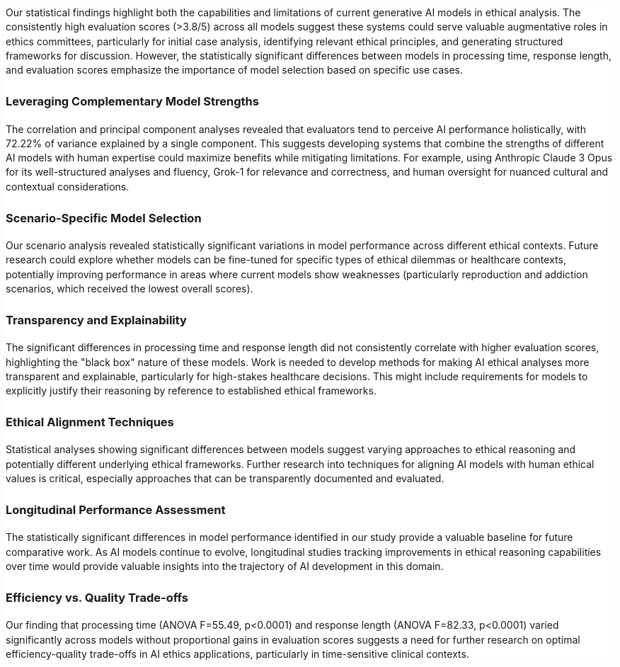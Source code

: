 Our statistical findings highlight both the capabilities and limitations of current generative AI models in ethical analysis. The consistently high evaluation scores (>3.8/5) across all models suggest these systems could serve valuable augmentative roles in ethics committees, particularly for initial case analysis, identifying relevant ethical principles, and generating structured frameworks for discussion. However, the statistically significant differences between models in processing time, response length, and evaluation scores emphasize the importance of model selection based on specific use cases.

### Leveraging Complementary Model Strengths

The correlation and principal component analyses revealed that evaluators tend to perceive AI performance holistically, with 72.22% of variance explained by a single component. This suggests developing systems that combine the strengths of different AI models with human expertise could maximize benefits while mitigating limitations. For example, using Anthropic Claude 3 Opus for its well-structured analyses and fluency, Grok-1 for relevance and correctness, and human oversight for nuanced cultural and contextual considerations.

### Scenario-Specific Model Selection

Our scenario analysis revealed statistically significant variations in model performance across different ethical contexts. Future research could explore whether models can be fine-tuned for specific types of ethical dilemmas or healthcare contexts, potentially improving performance in areas where current models show weaknesses (particularly reproduction and addiction scenarios, which received the lowest overall scores).

### Transparency and Explainability

The significant differences in processing time and response length did not consistently correlate with higher evaluation scores, highlighting the "black box" nature of these models. Work is needed to develop methods for making AI ethical analyses more transparent and explainable, particularly for high-stakes healthcare decisions. This might include requirements for models to explicitly justify their reasoning by reference to established ethical frameworks.

### Ethical Alignment Techniques

Statistical analyses showing significant differences between models suggest varying approaches to ethical reasoning and potentially different underlying ethical frameworks. Further research into techniques for aligning AI models with human ethical values is critical, especially approaches that can be transparently documented and evaluated.

### Longitudinal Performance Assessment

The statistically significant differences in model performance identified in our study provide a valuable baseline for future comparative work. As AI models continue to evolve, longitudinal studies tracking improvements in ethical reasoning capabilities over time would provide valuable insights into the trajectory of AI development in this domain.

### Efficiency vs. Quality Trade-offs

Our finding that processing time (ANOVA F=55.49, p<0.0001) and response length (ANOVA F=82.33, p<0.0001) varied significantly across models without proportional gains in evaluation scores suggests a need for further research on optimal efficiency-quality trade-offs in AI ethics applications, particularly in time-sensitive clinical contexts.
